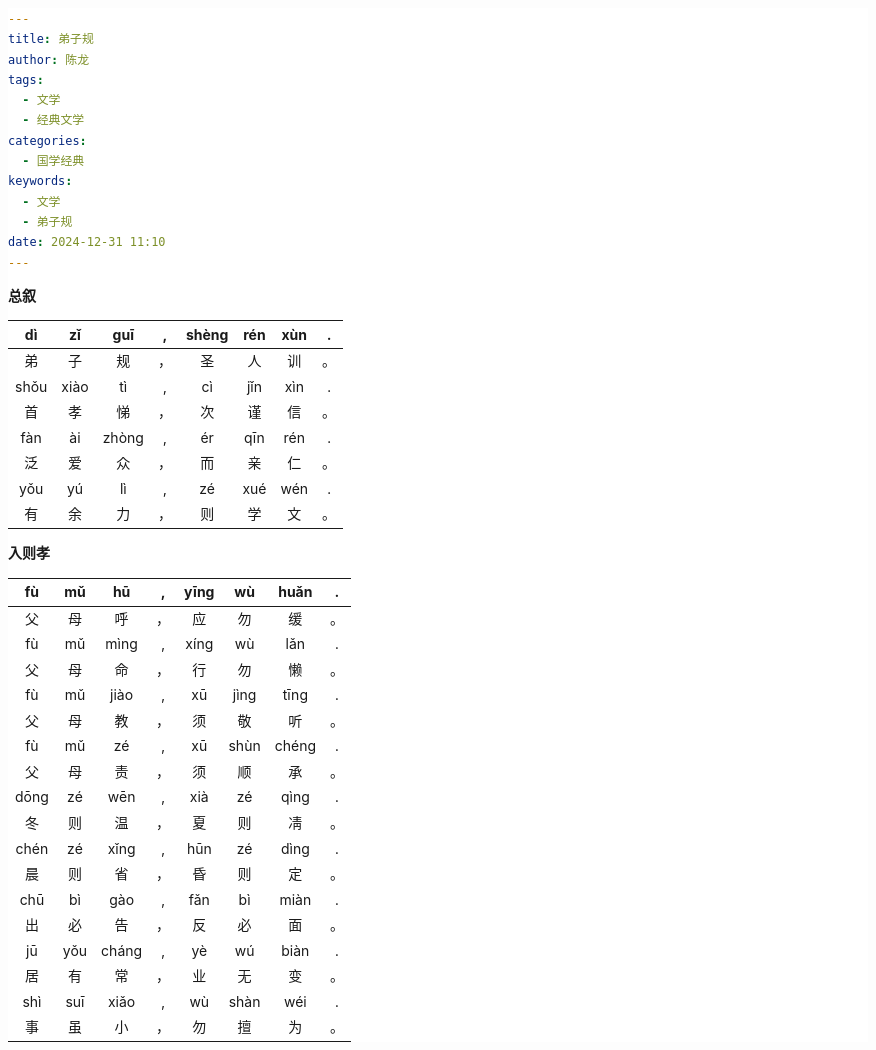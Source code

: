 ```yaml
---
title: 弟子规
author: 陈龙
tags:
  - 文学
  - 经典文学
categories:
  - 国学经典
keywords:
  - 文学
  - 弟子规
date: 2024-12-31 11:10
---
```


**总叙**  

|  dì  |  zǐ  |  guī  |  ,  | shèng | rén | xùn |  .  |
| :--: | :--: | :---: | :-: | :---: | :-: | :-: | :-: |
|  弟  |  子  |  规   | ，  |  圣   | 人  | 训  | 。  |
| shǒu | xiào |  tì   |  ,  |  cì   | jǐn | xìn |  .  |
|  首  |  孝  |  悌   | ，  |  次   | 谨  | 信  | 。  |
| fàn  |  ài  | zhòng |  ,  |  ér   | qīn | rén |  .  |
|  泛  |  爱  |  众   | ，  |  而   | 亲  | 仁  | 。  |
| yǒu  |  yú  |  lì   |  ,  |  zé   | xué | wén |  .  |
|  有  |  余  |  力   | ，  |  则   | 学  | 文  | 。  |

**入则孝**  

|  fù  |  mǔ  |  hū   |  ,  | yīng  |  wù  |  huǎn  |  .  |
| :--: | :--: | :---: | :-: | :---: | :--: | :----: | :-: |
|  父  |  母  |  呼   | ，  |  应   |  勿  |   缓   | 。  |
|  fù  |  mǔ  | mìng  |  ,  | xíng  |  wù  |  lǎn   |  .  |
|  父  |  母  |  命   | ，  |  行   |  勿  |   懒   | 。  |
|  fù  |  mǔ  | jiào  |  ,  |  xū   | jìng |  tīng  |  .  |
|  父  |  母  |  教   | ，  |  须   |  敬  |   听   | 。  |
|  fù  |  mǔ  |  zé   |  ,  |  xū   | shùn | chéng  |  .  |
|  父  |  母  |  责   | ，  |  须   |  顺  |   承   | 。  |
| dōng |  zé  |  wēn  |  ,  |  xià  |  zé  |  qìng  |  .  |
|  冬  |  则  |  温   | ，  |  夏   |  则  |   凊   | 。  |
| chén |  zé  | xǐng  |  ,  |  hūn  |  zé  |  dìng  |  .  |
|  晨  |  则  |  省   | ，  |  昏   |  则  |   定   | 。  |
| chū  |  bì  |  gào  |  ,  |  fǎn  |  bì  |  miàn  |  .  |
|  出  |  必  |  告   | ，  |  反   |  必  |   面   | 。  |
|  jū  | yǒu  | cháng |  ,  |  yè   |  wú  |  biàn  |  .  |
|  居  |  有  |  常   | ，  |  业   |  无  |   变   | 。  |
| shì  | suī  | xiǎo  |  ,  |  wù   | shàn |  wéi   |  .  |
|  事  |  虽  |  小   | ，  |  勿   |  擅  |   为   | 。  |
